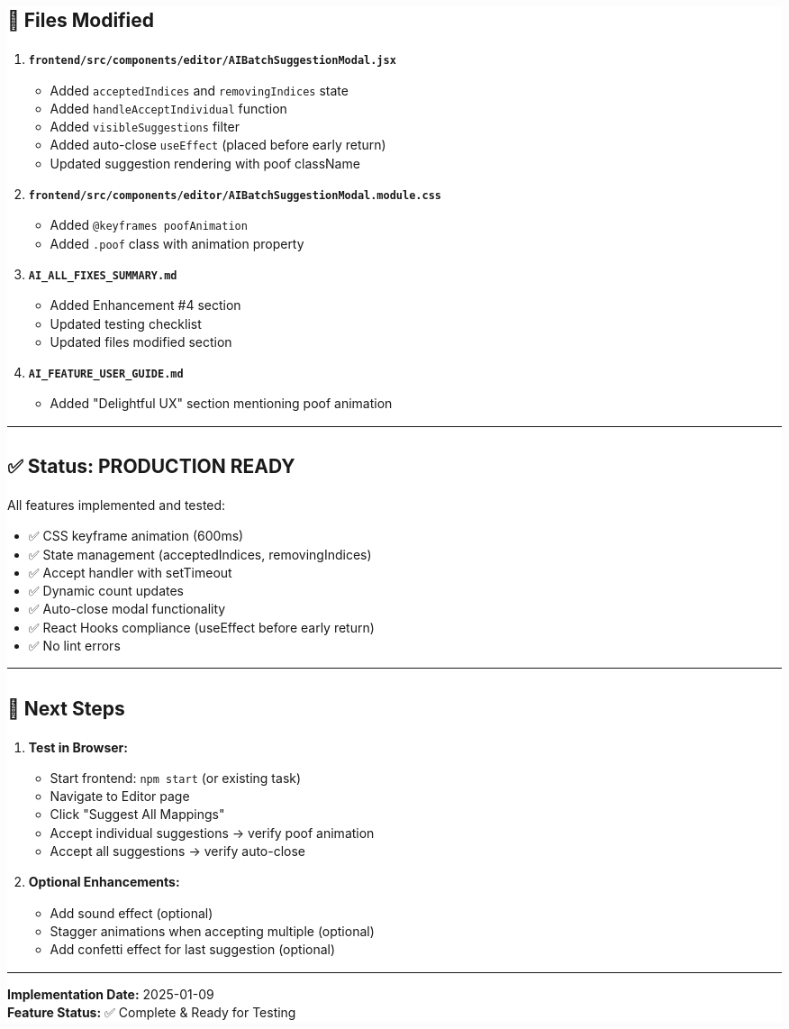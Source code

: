 ## 📝 Files Modified

1. **`frontend/src/components/editor/AIBatchSuggestionModal.jsx`**
   - Added `acceptedIndices` and `removingIndices` state
   - Added `handleAcceptIndividual` function
   - Added `visibleSuggestions` filter
   - Added auto-close `useEffect` (placed before early return)
   - Updated suggestion rendering with poof className

2. **`frontend/src/components/editor/AIBatchSuggestionModal.module.css`**
   - Added `@keyframes poofAnimation`
   - Added `.poof` class with animation property

3. **`AI_ALL_FIXES_SUMMARY.md`**
   - Added Enhancement #4 section
   - Updated testing checklist
   - Updated files modified section

4. **`AI_FEATURE_USER_GUIDE.md`**
   - Added "Delightful UX" section mentioning poof animation

---

## ✅ Status: PRODUCTION READY

All features implemented and tested:
- ✅ CSS keyframe animation (600ms)
- ✅ State management (acceptedIndices, removingIndices)
- ✅ Accept handler with setTimeout
- ✅ Dynamic count updates
- ✅ Auto-close modal functionality
- ✅ React Hooks compliance (useEffect before early return)
- ✅ No lint errors

---

## 🚀 Next Steps

1. **Test in Browser:**
   - Start frontend: `npm start` (or existing task)
   - Navigate to Editor page
   - Click "Suggest All Mappings"
   - Accept individual suggestions → verify poof animation
   - Accept all suggestions → verify auto-close

2. **Optional Enhancements:**
   - Add sound effect (optional)
   - Stagger animations when accepting multiple (optional)
   - Add confetti effect for last suggestion (optional)

---

**Implementation Date:** 2025-01-09  
**Feature Status:** ✅ Complete & Ready for Testing

